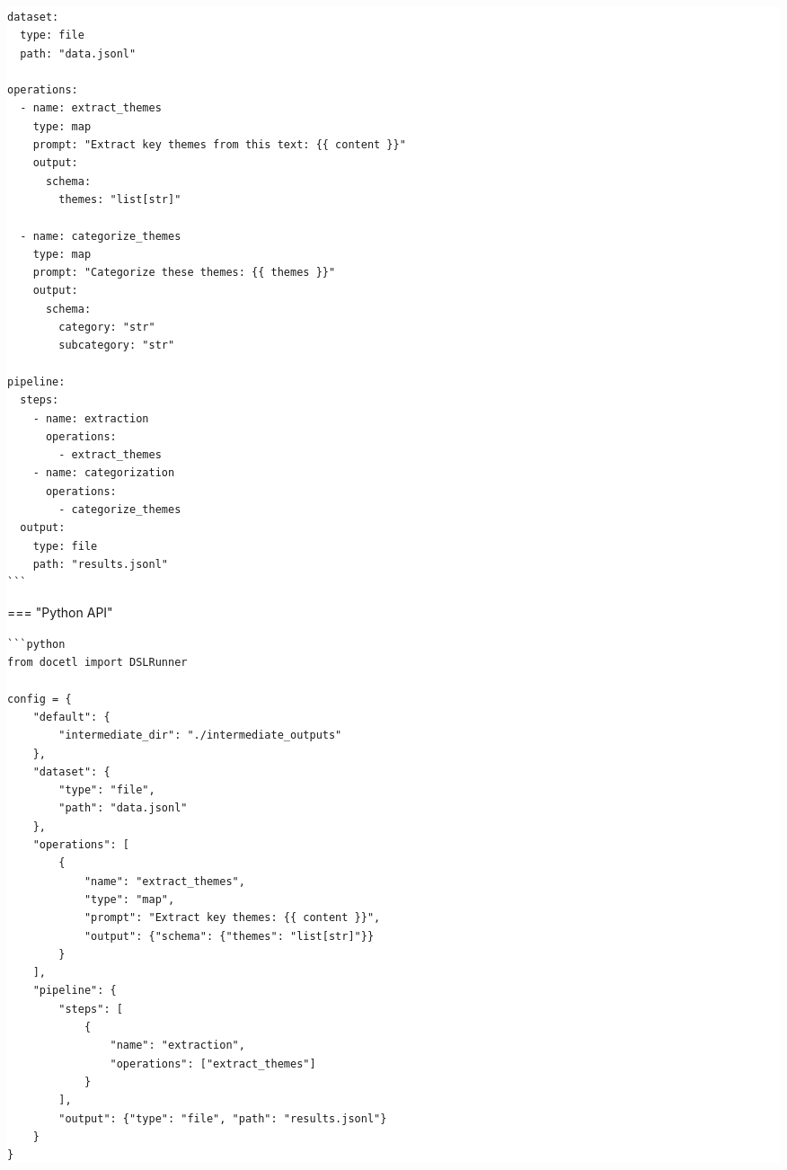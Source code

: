     dataset:
      type: file
      path: "data.jsonl"
    
    operations:
      - name: extract_themes
        type: map
        prompt: "Extract key themes from this text: {{ content }}"
        output:
          schema:
            themes: "list[str]"
      
      - name: categorize_themes  
        type: map
        prompt: "Categorize these themes: {{ themes }}"
        output:
          schema:
            category: "str"
            subcategory: "str"
    
    pipeline:
      steps:
        - name: extraction
          operations:
            - extract_themes
        - name: categorization
          operations:
            - categorize_themes
      output:
        type: file
        path: "results.jsonl"
    ```

=== "Python API"

    ```python
    from docetl import DSLRunner
    
    config = {
        "default": {
            "intermediate_dir": "./intermediate_outputs"
        },
        "dataset": {
            "type": "file", 
            "path": "data.jsonl"
        },
        "operations": [
            {
                "name": "extract_themes",
                "type": "map", 
                "prompt": "Extract key themes: {{ content }}",
                "output": {"schema": {"themes": "list[str]"}}
            }
        ],
        "pipeline": {
            "steps": [
                {
                    "name": "extraction",
                    "operations": ["extract_themes"]
                }
            ],
            "output": {"type": "file", "path": "results.jsonl"}
        }
    }
    
